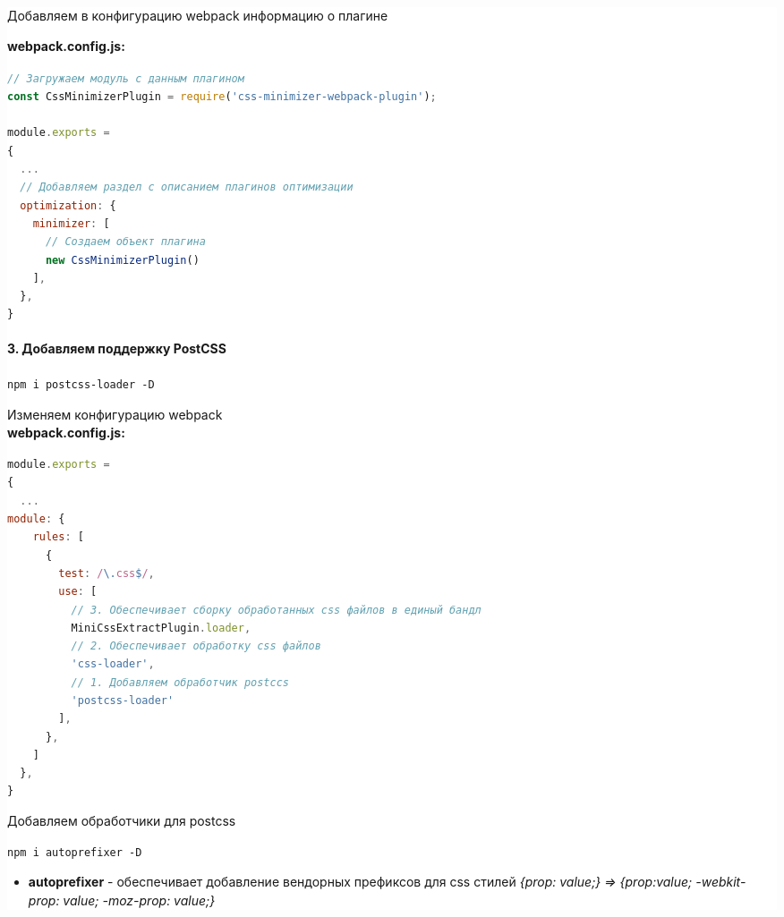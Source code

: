 Добавляем в конфигурацию webpack информацию о плагине

**webpack.config.js:**
```js
// Загружаем модуль с данным плагином
const CssMinimizerPlugin = require('css-minimizer-webpack-plugin');

module.exports = 
{
  ...
  // Добавляем раздел с описанием плагинов оптимизации
  optimization: {
    minimizer: [
      // Создаем объект плагина
      new CssMinimizerPlugin()
    ],
  },
}
```

#### 3. Добавляем поддержку PostCSS

```
npm i postcss-loader -D
```

Изменяем конфигурацию webpack  
**webpack.config.js:**
```js
module.exports = 
{
  ...
module: {
    rules: [
      {
        test: /\.css$/,
        use: [
          // 3. Обеспечивает сборку обработанных css файлов в единый бандл
          MiniCssExtractPlugin.loader,
          // 2. Обеспечивает обработку css файлов
          'css-loader',
          // 1. Добавляем обработчик postccs
          'postcss-loader'
        ], 
      },
    ]
  },
}
```

Добавляем обработчики для postcss
```
npm i autoprefixer -D
```
- **autoprefixer** - обеспечивает добавление вендорных префиксов для css стилей *{prop: value;} => {prop:value; -webkit-prop: value; -moz-prop: value;}*
